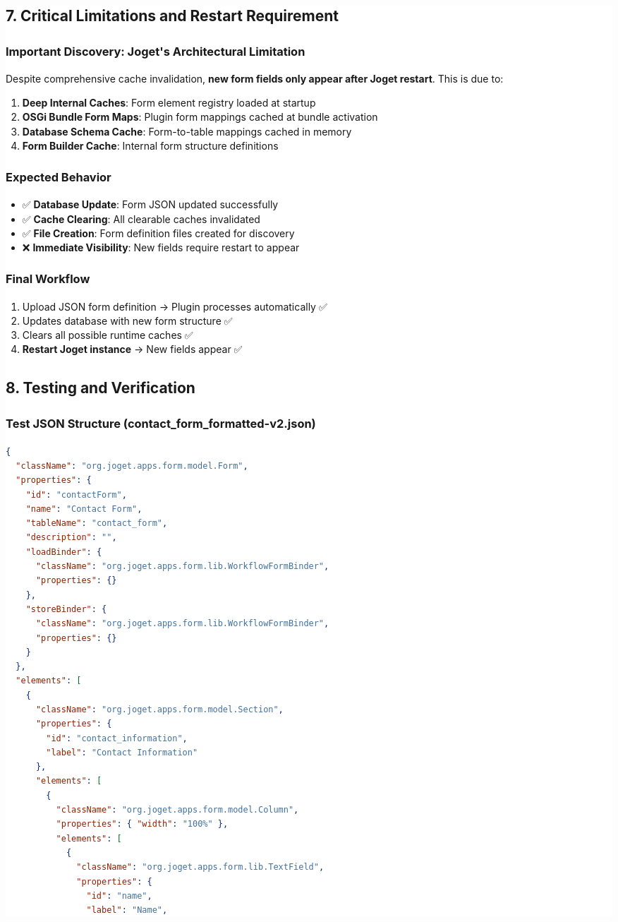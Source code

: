 ## 7. Critical Limitations and Restart Requirement

### **Important Discovery**: Joget's Architectural Limitation

Despite comprehensive cache invalidation, **new form fields only appear after Joget restart**. This is due to:

1. **Deep Internal Caches**: Form element registry loaded at startup
2. **OSGi Bundle Form Maps**: Plugin form mappings cached at bundle activation  
3. **Database Schema Cache**: Form-to-table mappings cached in memory
4. **Form Builder Cache**: Internal form structure definitions

### Expected Behavior
- ✅ **Database Update**: Form JSON updated successfully
- ✅ **Cache Clearing**: All clearable caches invalidated
- ✅ **File Creation**: Form definition files created for discovery
- ❌ **Immediate Visibility**: New fields require restart to appear

### Final Workflow
1. Upload JSON form definition → Plugin processes automatically ✅
2. Updates database with new form structure ✅  
3. Clears all possible runtime caches ✅
4. **Restart Joget instance** → New fields appear ✅

## 8. Testing and Verification

### Test JSON Structure (contact_form_formatted-v2.json)
```json
{
  "className": "org.joget.apps.form.model.Form",
  "properties": {
    "id": "contactForm",
    "name": "Contact Form", 
    "tableName": "contact_form",
    "description": "",
    "loadBinder": {
      "className": "org.joget.apps.form.lib.WorkflowFormBinder",
      "properties": {}
    },
    "storeBinder": {
      "className": "org.joget.apps.form.lib.WorkflowFormBinder", 
      "properties": {}
    }
  },
  "elements": [
    {
      "className": "org.joget.apps.form.model.Section",
      "properties": {
        "id": "contact_information",
        "label": "Contact Information"
      },
      "elements": [
        {
          "className": "org.joget.apps.form.model.Column",
          "properties": { "width": "100%" },
          "elements": [
            {
              "className": "org.joget.apps.form.lib.TextField",
              "properties": {
                "id": "name",
                "label": "Name",
```